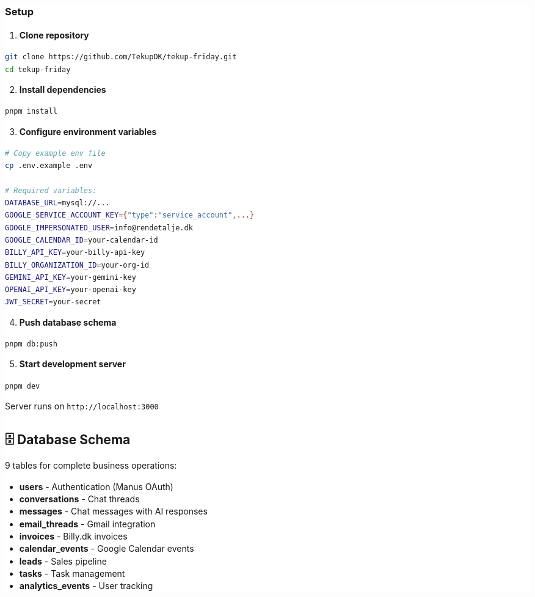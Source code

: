 ### Setup

1. **Clone repository**
```bash
git clone https://github.com/TekupDK/tekup-friday.git
cd tekup-friday
```

2. **Install dependencies**
```bash
pnpm install
```

3. **Configure environment variables**
```bash
# Copy example env file
cp .env.example .env

# Required variables:
DATABASE_URL=mysql://...
GOOGLE_SERVICE_ACCOUNT_KEY={"type":"service_account",...}
GOOGLE_IMPERSONATED_USER=info@rendetalje.dk
GOOGLE_CALENDAR_ID=your-calendar-id
BILLY_API_KEY=your-billy-api-key
BILLY_ORGANIZATION_ID=your-org-id
GEMINI_API_KEY=your-gemini-key
OPENAI_API_KEY=your-openai-key
JWT_SECRET=your-secret
```

4. **Push database schema**
```bash
pnpm db:push
```

5. **Start development server**
```bash
pnpm dev
```

Server runs on `http://localhost:3000`

## 🗄️ Database Schema

9 tables for complete business operations:

- **users** - Authentication (Manus OAuth)
- **conversations** - Chat threads
- **messages** - Chat messages with AI responses
- **email_threads** - Gmail integration
- **invoices** - Billy.dk invoices
- **calendar_events** - Google Calendar events
- **leads** - Sales pipeline
- **tasks** - Task management
- **analytics_events** - User tracking
